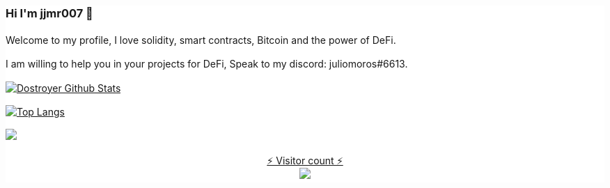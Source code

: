 ### Hi I'm jjmr007 👋

Welcome to my profile, I love solidity, smart contracts, Bitcoin and the power of DeFi. 

I am willing to help you in your projects for DeFi, Speak to my discord: juliomoros#6613.

[![Dostroyer Github Stats](https://github-readme-stats.vercel.app/api?username=jjmr007&show_icons=true&theme=radical)](https://github.com/anuraghazra/github-readme-stats) 

[![Top Langs](https://github-readme-stats.vercel.app/api/top-langs/?username=jjmr007&layout=compact&theme=radical)](https://github.com/anuraghazra/github-readme-stats)

<img width=100% src="https://github-profile-trophy.vercel.app/?username=jjmr007&column=7"/>


<a href="https://profile-counter.glitch.me/jjmr007/count.svg"><p align="center"> ⚡ Visitor count ⚡ <br> <img src="https://profile-counter.glitch.me/jjmr007/count.svg" /></a>



